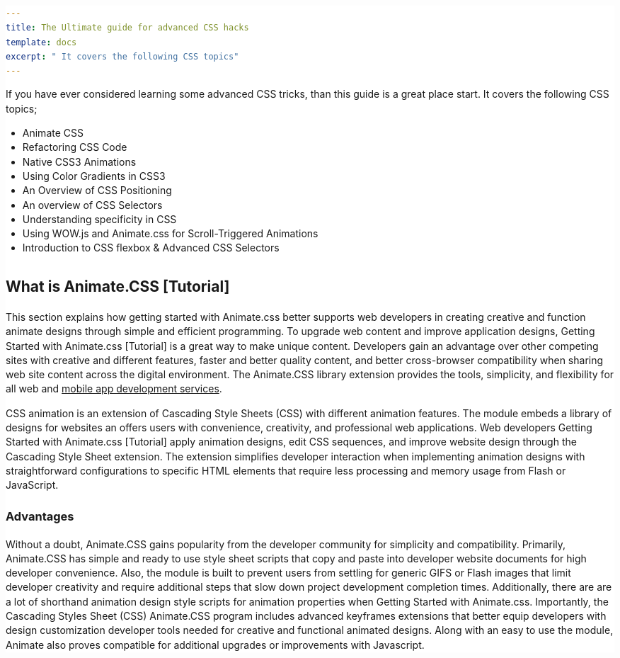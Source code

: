 ```yaml
---
title: The Ultimate guide for advanced CSS hacks
template: docs
excerpt: " It covers the following CSS topics"
---
```



If you have ever considered learning some advanced CSS tricks, than this guide is a great place start. It covers the following CSS topics;

* Animate CSS
* Refactoring CSS Code
* Native CSS3 Animations
* Using Color Gradients in CSS3
* An Overview of CSS Positioning
* An overview of CSS Selectors
* Understanding specificity in CSS
* Using WOW.js and Animate.css for Scroll-Triggered Animations
* Introduction to CSS flexbox & Advanced CSS Selectors

## What is Animate.CSS \[Tutorial]

This section explains how getting started with Animate.css better supports web developers in creating creative and function animate designs through simple and efficient programming. To upgrade web content and improve application designs, Getting Started with Animate.css \[Tutorial] is a great way to make unique content. Developers gain an advantage over other competing sites with creative and different features, faster and better quality content, and better cross-browser compatibility when sharing web site content across the digital environment. The Animate.CSS library extension provides the tools, simplicity, and flexibility for all web and [mobile app development services](https://sunlightmedia.org/services/mobile-app-development/).

CSS animation is an extension of Cascading Style Sheets (CSS) with different animation features. The module embeds a library of designs for websites an offers users with convenience, creativity, and professional web applications. Web developers Getting Started with Animate.css \[Tutorial] apply animation designs, edit CSS sequences, and improve website design through the Cascading Style Sheet extension. The extension simplifies developer interaction when implementing animation designs with straightforward configurations to specific HTML elements that require less processing and memory usage from Flash or JavaScript.

### Advantages

Without a doubt, Animate.CSS gains popularity from the developer community for simplicity and compatibility. Primarily, Animate.CSS has simple and ready to use style sheet scripts that copy and paste into developer website documents for high developer convenience. Also, the module is built to prevent users from settling for generic GIFS or Flash images that limit developer creativity and require additional steps that slow down project development completion times. Additionally, there are are a lot of shorthand animation design style scripts for animation properties when Getting Started with Animate.css. Importantly, the Cascading Styles Sheet (CSS) Animate.CSS program includes advanced keyframes extensions that better equip developers with design customization developer tools needed for creative and functional animated designs. Along with an easy to use the module, Animate also proves compatible for additional upgrades or improvements with Javascript.
